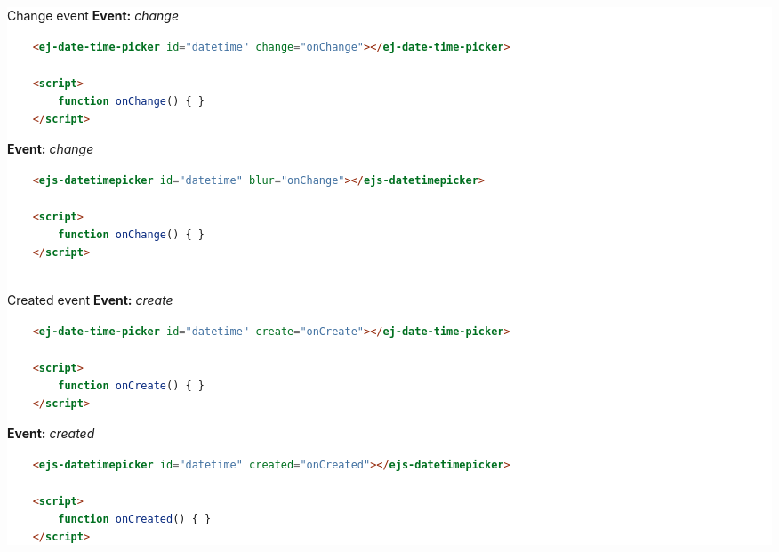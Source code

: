 </td>
</tr>
<tr>
<td>
Change event
</td>
<td>
<b>Event:</b> <i>change</i>

```html
    <ej-date-time-picker id="datetime" change="onChange"></ej-date-time-picker>

    <script>
        function onChange() { }
    </script>
```

</td>
<td>
<b>Event:</b> <i>change</i>

```html
    <ejs-datetimepicker id="datetime" blur="onChange"></ejs-datetimepicker>

    <script>
        function onChange() { }
    </script>
  
```

</td>
</tr>
<tr>
<td>
Created event
</td>
<td>
<b>Event:</b> <i>create</i>

```html
    <ej-date-time-picker id="datetime" create="onCreate"></ej-date-time-picker>

    <script>
        function onCreate() { }
    </script>
```

</td>
<td>
<b>Event:</b> <i>created</i>

```html
    <ejs-datetimepicker id="datetime" created="onCreated"></ejs-datetimepicker>

    <script>
        function onCreated() { }
    </script>
```
